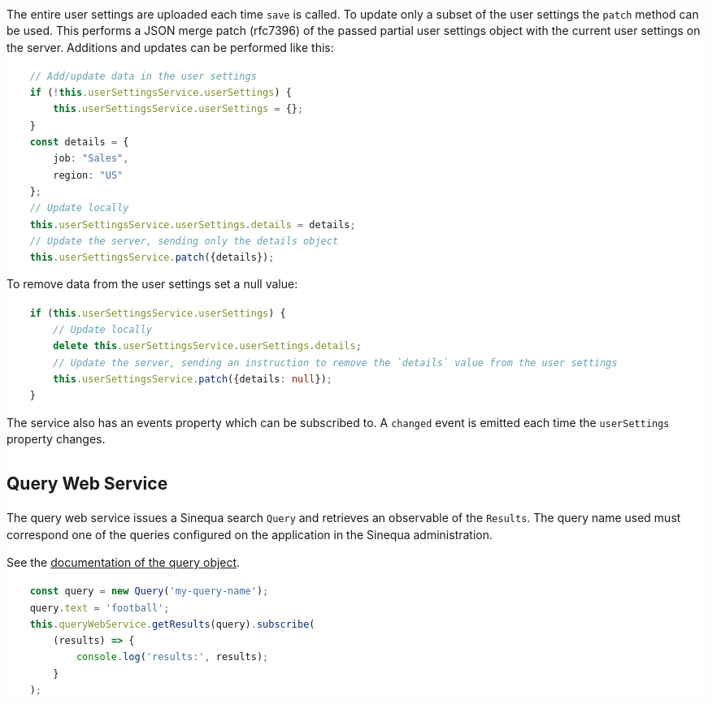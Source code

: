 The entire user settings are uploaded each time `save` is called. To update only a subset of the user settings the `patch` method can
be used. This performs a JSON merge patch (rfc7396) of the passed partial user settings object with the current user settings on the server.
Additions and updates can be performed like this:

```ts
    // Add/update data in the user settings
    if (!this.userSettingsService.userSettings) {
        this.userSettingsService.userSettings = {};
    }
    const details = {
        job: "Sales",
        region: "US"
    };
    // Update locally
    this.userSettingsService.userSettings.details = details;
    // Update the server, sending only the details object
    this.userSettingsService.patch({details});
```

To remove data from the user settings set a null value:

```ts
    if (this.userSettingsService.userSettings) {
        // Update locally
        delete this.userSettingsService.userSettings.details;
        // Update the server, sending an instruction to remove the `details` value from the user settings
        this.userSettingsService.patch({details: null});
    }
```

The service also has an events property which can be subscribed to. A `changed` event is emitted each time the `userSettings` property changes.

## Query Web Service

The query web service issues a Sinequa search `Query` and retrieves an observable of the `Results`. The query name used must correspond one of the
queries configured on the application in the Sinequa administration.

See the [documentation of the query object](app-utils.md#query).

```ts
    const query = new Query('my-query-name');
    query.text = 'football';
    this.queryWebService.getResults(query).subscribe(
        (results) => {
            console.log('results:', results);
        }
    );

```
